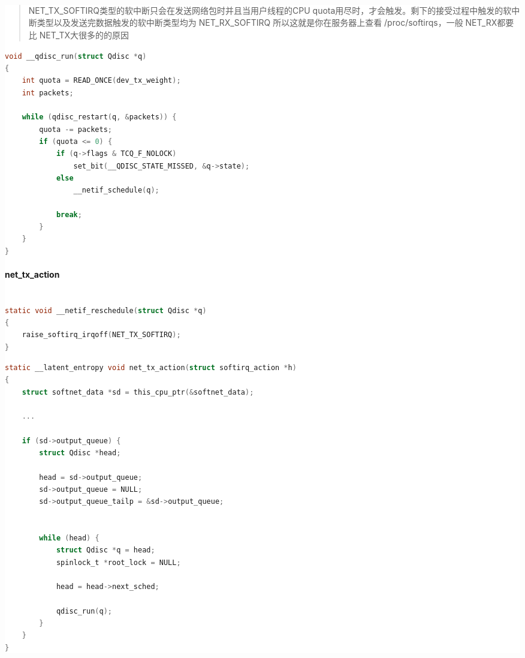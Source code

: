 > NET_TX_SOFTIRQ类型的软中断只会在发送网络包时并且当用户线程的CPU quota用尽时，才会触发。剩下的接受过程中触发的软中断类型以及发送完数据触发的软中断类型均为 NET_RX_SOFTIRQ
> 所以这就是你在服务器上查看 /proc/softirqs，一般 NET_RX都要比 NET_TX大很多的的原因
```c
void __qdisc_run(struct Qdisc *q)
{
	int quota = READ_ONCE(dev_tx_weight);
	int packets;

	while (qdisc_restart(q, &packets)) {
		quota -= packets;
		if (quota <= 0) {
			if (q->flags & TCQ_F_NOLOCK)
				set_bit(__QDISC_STATE_MISSED, &q->state);
			else
				__netif_schedule(q);

			break;
		}
	}
}
```

#### net_tx_action

```c

static void __netif_reschedule(struct Qdisc *q)
{
	raise_softirq_irqoff(NET_TX_SOFTIRQ);
}
```

```c
static __latent_entropy void net_tx_action(struct softirq_action *h)
{
	struct softnet_data *sd = this_cpu_ptr(&softnet_data);

	...

	if (sd->output_queue) {
		struct Qdisc *head;

		head = sd->output_queue;
		sd->output_queue = NULL;
		sd->output_queue_tailp = &sd->output_queue;


		while (head) {
			struct Qdisc *q = head;
			spinlock_t *root_lock = NULL;

			head = head->next_sched;

			qdisc_run(q);
		}
	}
}
```
